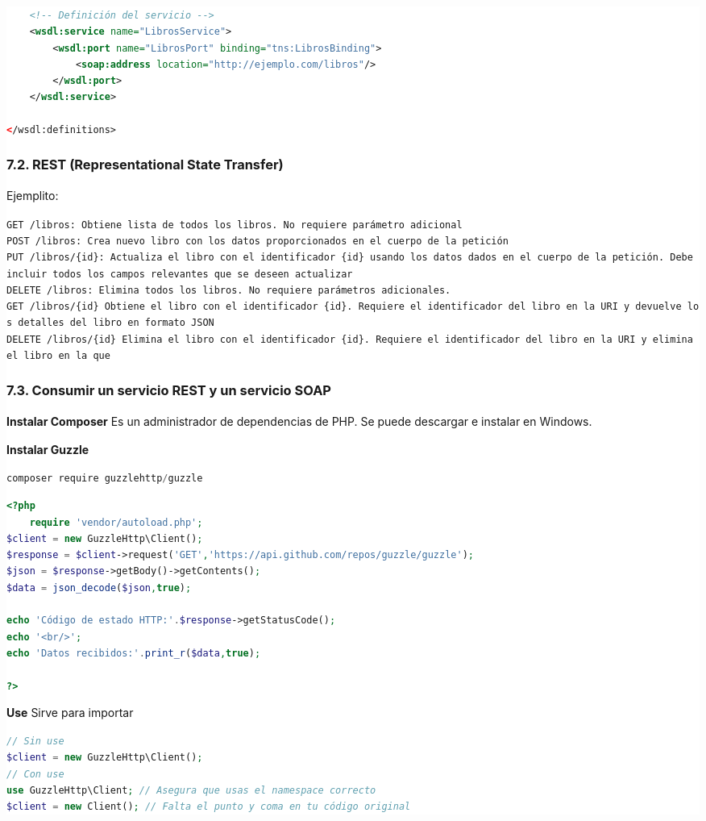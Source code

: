 ```xml
    <!-- Definición del servicio -->
    <wsdl:service name="LibrosService">
        <wsdl:port name="LibrosPort" binding="tns:LibrosBinding">
            <soap:address location="http://ejemplo.com/libros"/>
        </wsdl:port>
    </wsdl:service>

</wsdl:definitions>
```

### 7.2. REST (Representational State Transfer)

Ejemplito:
```
GET /libros: Obtiene lista de todos los libros. No requiere parámetro adicional
POST /libros: Crea nuevo libro con los datos proporcionados en el cuerpo de la petición
PUT /libros/{id}: Actualiza el libro con el identificador {id} usando los datos dados en el cuerpo de la petición. Debe incluir todos los campos relevantes que se deseen actualizar
DELETE /libros: Elimina todos los libros. No requiere parámetros adicionales.
GET /libros/{id} Obtiene el libro con el identificador {id}. Requiere el identificador del libro en la URI y devuelve los detalles del libro en formato JSON
DELETE /libros/{id} Elimina el libro con el identificador {id}. Requiere el identificador del libro en la URI y elimina el libro en la que
```

### 7.3. Consumir un servicio REST y un servicio SOAP

**Instalar Composer**
Es un administrador de dependencias de PHP.
Se puede descargar e instalar en Windows. 

**Instalar Guzzle**
```powershell
composer require guzzlehttp/guzzle
```


```php
<?php
	require 'vendor/autoload.php';
$client = new GuzzleHttp\Client();
$response = $client->request('GET','https://api.github.com/repos/guzzle/guzzle');
$json = $response->getBody()->getContents();
$data = json_decode($json,true);

echo 'Código de estado HTTP:'.$response->getStatusCode();
echo '<br/>';
echo 'Datos recibidos:'.print_r($data,true);

?>
```


**Use**
Sirve para importar
```php
// Sin use
$client = new GuzzleHttp\Client();
// Con use
use GuzzleHttp\Client; // Asegura que usas el namespace correcto
$client = new Client(); // Falta el punto y coma en tu código original
```
